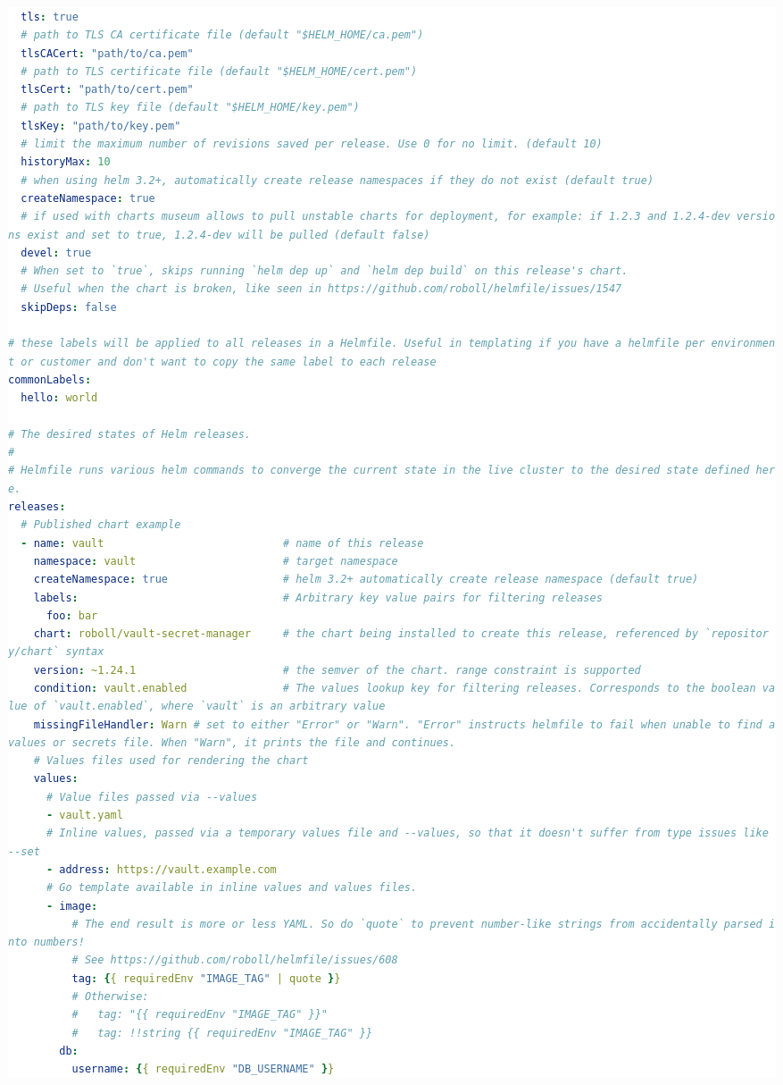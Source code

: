 ```yaml
  tls: true
  # path to TLS CA certificate file (default "$HELM_HOME/ca.pem")
  tlsCACert: "path/to/ca.pem"
  # path to TLS certificate file (default "$HELM_HOME/cert.pem")
  tlsCert: "path/to/cert.pem"
  # path to TLS key file (default "$HELM_HOME/key.pem")
  tlsKey: "path/to/key.pem"
  # limit the maximum number of revisions saved per release. Use 0 for no limit. (default 10)
  historyMax: 10
  # when using helm 3.2+, automatically create release namespaces if they do not exist (default true)
  createNamespace: true
  # if used with charts museum allows to pull unstable charts for deployment, for example: if 1.2.3 and 1.2.4-dev versions exist and set to true, 1.2.4-dev will be pulled (default false)
  devel: true
  # When set to `true`, skips running `helm dep up` and `helm dep build` on this release's chart.
  # Useful when the chart is broken, like seen in https://github.com/roboll/helmfile/issues/1547
  skipDeps: false

# these labels will be applied to all releases in a Helmfile. Useful in templating if you have a helmfile per environment or customer and don't want to copy the same label to each release
commonLabels:
  hello: world

# The desired states of Helm releases.
#
# Helmfile runs various helm commands to converge the current state in the live cluster to the desired state defined here.
releases:
  # Published chart example
  - name: vault                            # name of this release
    namespace: vault                       # target namespace
    createNamespace: true                  # helm 3.2+ automatically create release namespace (default true)
    labels:                                # Arbitrary key value pairs for filtering releases
      foo: bar
    chart: roboll/vault-secret-manager     # the chart being installed to create this release, referenced by `repository/chart` syntax
    version: ~1.24.1                       # the semver of the chart. range constraint is supported
    condition: vault.enabled               # The values lookup key for filtering releases. Corresponds to the boolean value of `vault.enabled`, where `vault` is an arbitrary value
    missingFileHandler: Warn # set to either "Error" or "Warn". "Error" instructs helmfile to fail when unable to find a values or secrets file. When "Warn", it prints the file and continues.
    # Values files used for rendering the chart
    values:
      # Value files passed via --values
      - vault.yaml
      # Inline values, passed via a temporary values file and --values, so that it doesn't suffer from type issues like --set
      - address: https://vault.example.com
      # Go template available in inline values and values files.
      - image:
          # The end result is more or less YAML. So do `quote` to prevent number-like strings from accidentally parsed into numbers!
          # See https://github.com/roboll/helmfile/issues/608
          tag: {{ requiredEnv "IMAGE_TAG" | quote }}
          # Otherwise:
          #   tag: "{{ requiredEnv "IMAGE_TAG" }}"
          #   tag: !!string {{ requiredEnv "IMAGE_TAG" }}
        db:
          username: {{ requiredEnv "DB_USERNAME" }}
```